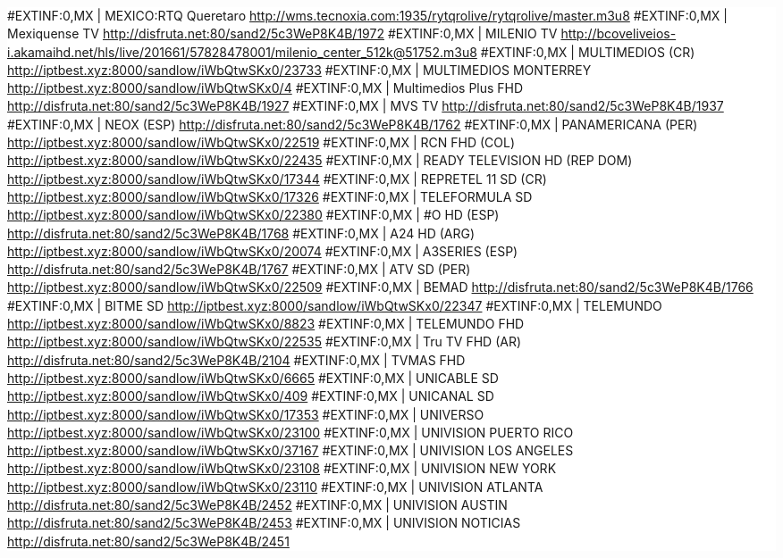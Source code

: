 #EXTINF:0,MX | MEXICO:RTQ Queretaro
http://wms.tecnoxia.com:1935/rytqrolive/rytqrolive/master.m3u8
#EXTINF:0,MX | Mexiquense TV
http://disfruta.net:80/sand2/5c3WeP8K4B/1972
#EXTINF:0,MX | MILENIO TV
http://bcoveliveios-i.akamaihd.net/hls/live/201661/57828478001/milenio_center_512k@51752.m3u8
#EXTINF:0,MX | MULTIMEDIOS (CR)
http://iptbest.xyz:8000/sandlow/iWbQtwSKx0/23733
#EXTINF:0,MX | MULTIMEDIOS MONTERREY 
http://iptbest.xyz:8000/sandlow/iWbQtwSKx0/4
#EXTINF:0,MX | Multimedios Plus FHD
http://disfruta.net:80/sand2/5c3WeP8K4B/1927
#EXTINF:0,MX | MVS TV
http://disfruta.net:80/sand2/5c3WeP8K4B/1937
#EXTINF:0,MX | NEOX (ESP)
http://disfruta.net:80/sand2/5c3WeP8K4B/1762
#EXTINF:0,MX | PANAMERICANA (PER)
http://iptbest.xyz:8000/sandlow/iWbQtwSKx0/22519
#EXTINF:0,MX | RCN FHD (COL)
http://iptbest.xyz:8000/sandlow/iWbQtwSKx0/22435
#EXTINF:0,MX | READY TELEVISION HD (REP DOM)
http://iptbest.xyz:8000/sandlow/iWbQtwSKx0/17344
#EXTINF:0,MX | REPRETEL 11 SD (CR)
http://iptbest.xyz:8000/sandlow/iWbQtwSKx0/17326
#EXTINF:0,MX | TELEFORMULA SD 
http://iptbest.xyz:8000/sandlow/iWbQtwSKx0/22380
#EXTINF:0,MX | #O HD (ESP)
http://disfruta.net:80/sand2/5c3WeP8K4B/1768
#EXTINF:0,MX | A24 HD (ARG)
http://iptbest.xyz:8000/sandlow/iWbQtwSKx0/20074
#EXTINF:0,MX | A3SERIES (ESP)
http://disfruta.net:80/sand2/5c3WeP8K4B/1767
#EXTINF:0,MX | ATV SD  (PER)
http://iptbest.xyz:8000/sandlow/iWbQtwSKx0/22509
#EXTINF:0,MX | BEMAD
http://disfruta.net:80/sand2/5c3WeP8K4B/1766
#EXTINF:0,MX | BITME SD 
http://iptbest.xyz:8000/sandlow/iWbQtwSKx0/22347
#EXTINF:0,MX | TELEMUNDO 
http://iptbest.xyz:8000/sandlow/iWbQtwSKx0/8823
#EXTINF:0,MX | TELEMUNDO FHD
http://iptbest.xyz:8000/sandlow/iWbQtwSKx0/22535
#EXTINF:0,MX | Tru TV FHD (AR)
http://disfruta.net:80/sand2/5c3WeP8K4B/2104
#EXTINF:0,MX | TVMAS  FHD
http://iptbest.xyz:8000/sandlow/iWbQtwSKx0/6665
#EXTINF:0,MX | UNICABLE SD
http://iptbest.xyz:8000/sandlow/iWbQtwSKx0/409
#EXTINF:0,MX | UNICANAL SD 
http://iptbest.xyz:8000/sandlow/iWbQtwSKx0/17353
#EXTINF:0,MX | UNIVERSO 
http://iptbest.xyz:8000/sandlow/iWbQtwSKx0/23100
#EXTINF:0,MX | UNIVISION PUERTO RICO
http://iptbest.xyz:8000/sandlow/iWbQtwSKx0/37167
#EXTINF:0,MX | UNIVISION LOS ANGELES
http://iptbest.xyz:8000/sandlow/iWbQtwSKx0/23108
#EXTINF:0,MX | UNIVISION NEW YORK
http://iptbest.xyz:8000/sandlow/iWbQtwSKx0/23110
#EXTINF:0,MX | UNIVISION ATLANTA
http://disfruta.net:80/sand2/5c3WeP8K4B/2452
#EXTINF:0,MX | UNIVISION AUSTIN
http://disfruta.net:80/sand2/5c3WeP8K4B/2453
#EXTINF:0,MX | UNIVISION NOTICIAS
http://disfruta.net:80/sand2/5c3WeP8K4B/2451